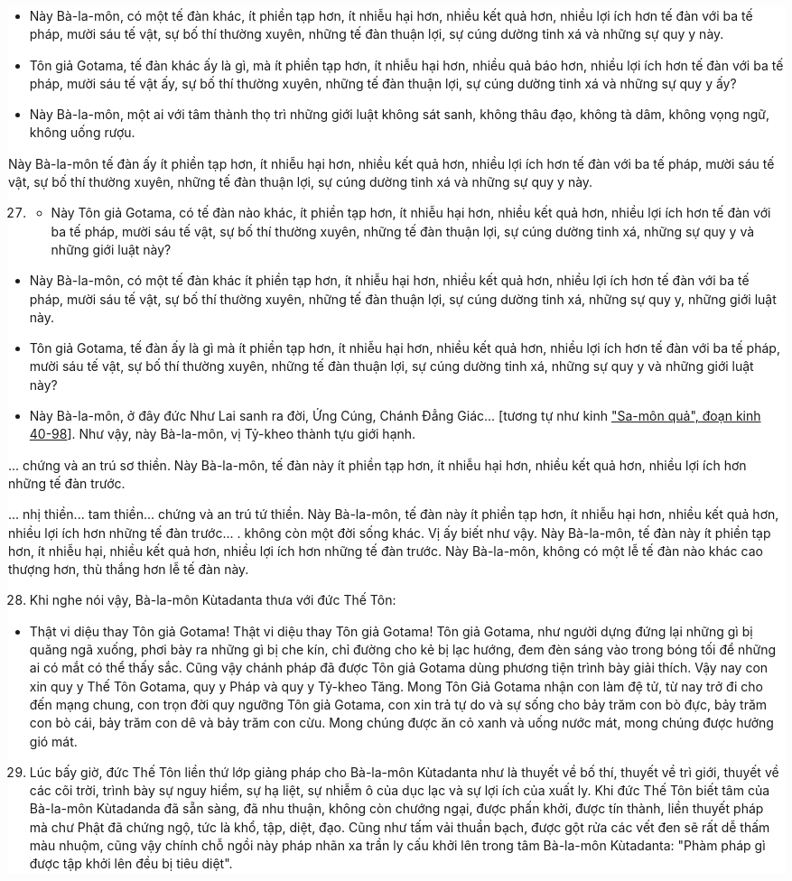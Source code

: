 - Này Bà-la-môn, có một tế đàn khác, ít phiền tạp hơn, ít nhiễu hại hơn, nhiều kết quả hơn, nhiều lợi ích hơn tế đàn với ba tế pháp, mười sáu tế vật, sự bố thí thường xuyên, những tế đàn thuận lợi, sự cúng dường tinh xá và những sự quy y này.

- Tôn giả Gotama, tế đàn khác ấy là gì, mà ít phiền tạp hơn, ít nhiễu hại hơn, nhiều quả báo hơn, nhiều lợi ích hơn tế đàn với ba tế pháp, mười sáu tế vật ấy, sự bố thí thường xuyên, những tế đàn thuận lợi, sự cúng dường tinh xá và những sự quy y ấy?

- Này Bà-la-môn, một ai với tâm thành thọ trì những giới luật không sát sanh, không thâu đạo, không tà dâm, không vọng ngữ, không uống rượu.

Này Bà-la-môn tế đàn ấy ít phiền tạp hơn, ít nhiễu hại hơn, nhiều kết quả hơn, nhiều lợi ích hơn tế đàn với ba tế pháp, mười sáu tế vật, sự bố thí thường xuyên, những tế đàn thuận lợi, sự cúng dường tinh xá và những sự quy y này.

27. - Này Tôn giả Gotama, có tế đàn nào khác, ít phiền tạp hơn, ít nhiễu hại hơn, nhiều kết quả hơn, nhiều lợi ích hơn tế đàn với ba tế pháp, mười sáu tế vật, sự bố thí thường xuyên, những tế đàn thuận lợi, sự cúng dường tinh xá, những sự quy y và những giới luật này?

- Này Bà-la-môn, có một tế đàn khác ít phiền tạp hơn, ít nhiễu hại hơn, nhiều kết quả hơn, nhiều lợi ích hơn tế đàn với ba tế pháp, mười sáu tế vật, sự bố thí thường xuyên, những tế đàn thuận lợi, sự cúng dường tinh xá, những sự quy y, những giới luật này.

- Tôn giả Gotama, tế đàn ấy là gì mà ít phiền tạp hơn, ít nhiễu hại hơn, nhiều kết quả hơn, nhiều lợi ích hơn tế đàn với ba tế pháp, mười sáu tế vật, sự bố thí thường xuyên, những tế đàn thuận lợi, sự cúng dường tinh xá, những sự quy y và những giới luật này?

- Này Bà-la-môn, ở đây đức Như Lai sanh ra đời, Ứng Cúng, Chánh Ðẳng Giác... [tương tự như kinh ["Sa-môn quả", đoạn kinh 40-98](https://www.budsas.org/uni/u-kinh-truongbo/truong02.htm#40)]. Như vậy, này Bà-la-môn, vị Tỷ-kheo thành tựu giới hạnh.

... chứng và an trú sơ thiền. Này Bà-la-môn, tế đàn này ít phiền tạp hơn, ít nhiễu hại hơn, nhiều kết quả hơn, nhiều lợi ích hơn những tế đàn trước.

... nhị thiền... tam thiền... chứng và an trú tứ thiền. Này Bà-la-môn, tế đàn này ít phiền tạp hơn, ít nhiễu hại hơn, nhiều kết quả hơn, nhiều lợi ích hơn những tế đàn trước... . không còn một đời sống khác. Vị ấy biết như vậy. Này Bà-la-môn, tế đàn này ít phiền tạp hơn, ít nhiễu hại, nhiều kết quả hơn, nhiều lợi ích hơn những tế đàn trước. Này Bà-la-môn, không có một lễ tế đàn nào khác cao thượng hơn, thù thắng hơn lễ tế đàn này.

28. Khi nghe nói vậy, Bà-la-môn Kùtadanta thưa với đức Thế Tôn:

- Thật vi diệu thay Tôn giả Gotama! Thật vi diệu thay Tôn giả Gotama! Tôn giả Gotama, như người dựng đứng lại những gì bị quăng ngã xuống, phơi bày ra những gì bị che kín, chỉ đường cho kẻ bị lạc hướng, đem đèn sáng vào trong bóng tối để những ai có mắt có thể thấy sắc. Cũng vậy chánh pháp đã được Tôn giả Gotama dùng phương tiện trình bày giải thích. Vậy nay con xin quy y Thế Tôn Gotama, quy y Pháp và quy y Tỷ-kheo Tăng. Mong Tôn Giả Gotama nhận con làm đệ tử, từ nay trở đi cho đến mạng chung, con trọn đời quy ngưỡng Tôn giả Gotama, con xin trả tự do và sự sống cho bảy trăm con bò đực, bảy trăm con bò cái, bảy trăm con dê và bảy trăm con cừu. Mong chúng được ăn cỏ xanh và uống nước mát, mong chúng được hưởng gió mát.

29. Lúc bấy giờ, đức Thế Tôn liền thứ lớp giảng pháp cho Bà-la-môn Kùtadanta như là thuyết về bố thí, thuyết về trì giới, thuyết về các cõi trời, trình bày sự nguy hiểm, sự hạ liệt, sự nhiễm ô của dục lạc và sự lợi ích của xuất ly. Khi đức Thế Tôn biết tâm của Bà-la-môn Kùtadanda đã sẵn sàng, đã nhu thuận, không còn chướng ngại, được phấn khởi, được tín thành, liền thuyết pháp mà chư Phật đã chứng ngộ, tức là khổ, tập, diệt, đạo. Cũng như tấm vải thuần bạch, được gột rửa các vết đen sẽ rất dễ thấm màu nhuộm, cũng vậy chính chỗ ngồi này pháp nhãn xa trần ly cấu khởi lên trong tâm Bà-la-môn Kùtadanta: "Phàm pháp gì được tập khởi lên đều bị tiêu diệt".
